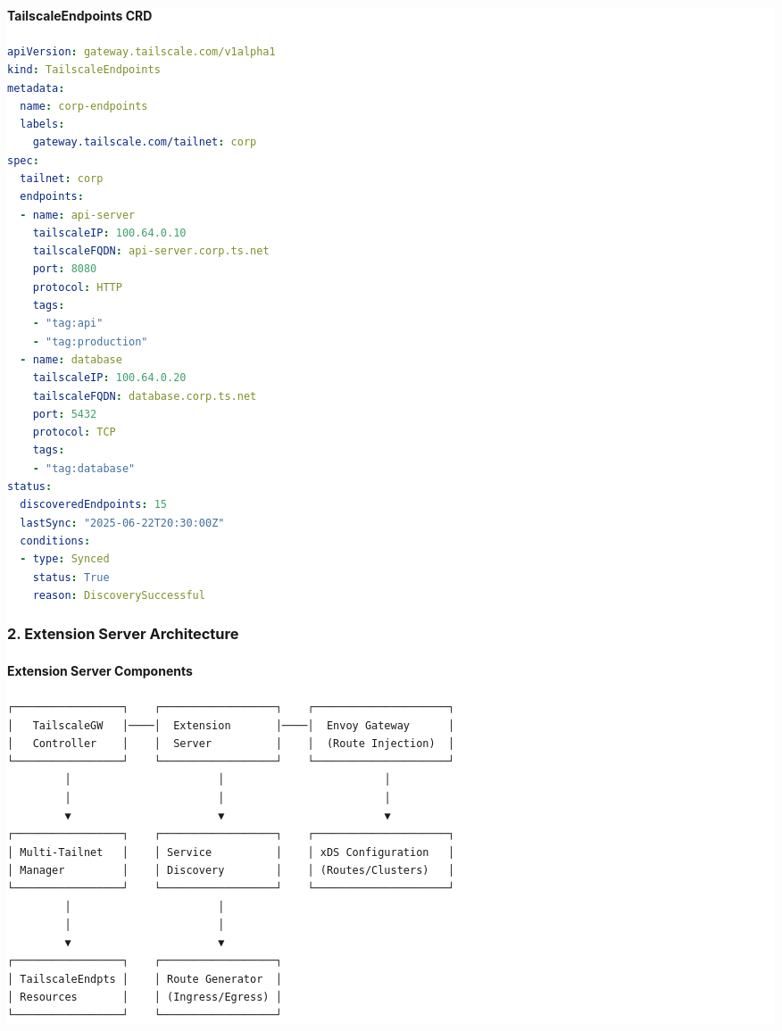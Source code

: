 ```yaml
```

#### TailscaleEndpoints CRD  
```yaml
apiVersion: gateway.tailscale.com/v1alpha1
kind: TailscaleEndpoints
metadata:
  name: corp-endpoints
  labels:
    gateway.tailscale.com/tailnet: corp
spec:
  tailnet: corp
  endpoints:
  - name: api-server
    tailscaleIP: 100.64.0.10
    tailscaleFQDN: api-server.corp.ts.net
    port: 8080
    protocol: HTTP
    tags:
    - "tag:api"
    - "tag:production"
  - name: database
    tailscaleIP: 100.64.0.20
    tailscaleFQDN: database.corp.ts.net
    port: 5432
    protocol: TCP
    tags:
    - "tag:database"
status:
  discoveredEndpoints: 15
  lastSync: "2025-06-22T20:30:00Z"
  conditions:
  - type: Synced
    status: True
    reason: DiscoverySuccessful
```

### 2. Extension Server Architecture

#### Extension Server Components
```
┌─────────────────┐    ┌──────────────────┐    ┌─────────────────────┐
│   TailscaleGW   │────│  Extension       │────│  Envoy Gateway      │
│   Controller    │    │  Server          │    │  (Route Injection)  │
└─────────────────┘    └──────────────────┘    └─────────────────────┘
         │                       │                         │
         │                       │                         │
         ▼                       ▼                         ▼
┌─────────────────┐    ┌──────────────────┐    ┌─────────────────────┐
│ Multi-Tailnet   │    │ Service          │    │ xDS Configuration   │
│ Manager         │    │ Discovery        │    │ (Routes/Clusters)   │
└─────────────────┘    └──────────────────┘    └─────────────────────┘
         │                       │                         
         │                       │                         
         ▼                       ▼                         
┌─────────────────┐    ┌──────────────────┐               
│ TailscaleEndpts │    │ Route Generator  │               
│ Resources       │    │ (Ingress/Egress) │               
└─────────────────┘    └──────────────────┘               
```
